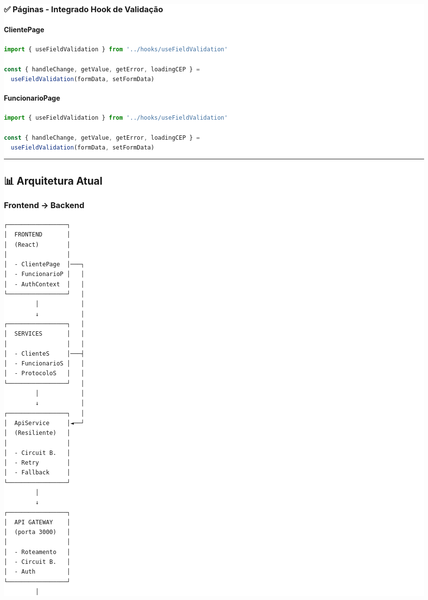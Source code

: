 
### ✅ Páginas - Integrado Hook de Validação

#### ClientePage
```typescript
import { useFieldValidation } from '../hooks/useFieldValidation'

const { handleChange, getValue, getError, loadingCEP } = 
  useFieldValidation(formData, setFormData)
```

#### FuncionarioPage
```typescript
import { useFieldValidation } from '../hooks/useFieldValidation'

const { handleChange, getValue, getError, loadingCEP } = 
  useFieldValidation(formData, setFormData)
```

---

## 📊 Arquitetura Atual

### Frontend → Backend

```
┌─────────────────┐
│  FRONTEND       │
│  (React)        │
│                 │
│  - ClientePage  │───┐
│  - FuncionarioP │   │
│  - AuthContext  │   │
└─────────────────┘   │
         │            │
         ↓            │
┌─────────────────┐   │
│  SERVICES       │   │
│                 │   │
│  - ClienteS     │───┤
│  - FuncionarioS │   │
│  - ProtocoloS   │   │
└─────────────────┘   │
         │            │
         ↓            │
┌─────────────────┐   │
│  ApiService     │◄──┘
│  (Resiliente)   │
│                 │
│  - Circuit B.   │
│  - Retry        │
│  - Fallback     │
└─────────────────┘
         │
         ↓
┌─────────────────┐
│  API GATEWAY    │
│  (porta 3000)   │
│                 │
│  - Roteamento   │
│  - Circuit B.   │
│  - Auth         │
└─────────────────┘
         │
```
